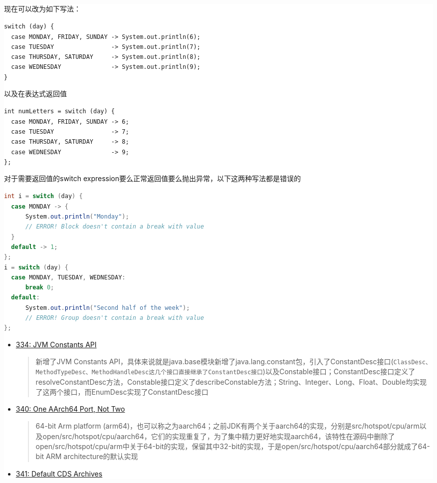   现在可以改为如下写法：

  ```pgsql
  switch (day) {
    case MONDAY, FRIDAY, SUNDAY -> System.out.println(6);
    case TUESDAY                -> System.out.println(7);
    case THURSDAY, SATURDAY     -> System.out.println(8);
    case WEDNESDAY              -> System.out.println(9);
  }
  ```

  以及在表达式返回值

  ```livescript
  int numLetters = switch (day) {
    case MONDAY, FRIDAY, SUNDAY -> 6;
    case TUESDAY                -> 7;
    case THURSDAY, SATURDAY     -> 8;
    case WEDNESDAY              -> 9;
  };
  ```

  对于需要返回值的switch expression要么正常返回值要么抛出异常，以下这两种写法都是错误的

  ```csharp
  int i = switch (day) {
    case MONDAY -> {
        System.out.println("Monday"); 
        // ERROR! Block doesn't contain a break with value
    }
    default -> 1;
  };
  i = switch (day) {
    case MONDAY, TUESDAY, WEDNESDAY: 
        break 0;
    default: 
        System.out.println("Second half of the week");
        // ERROR! Group doesn't contain a break with value
  };
  ```

- [334: JVM Constants API](https://link.segmentfault.com/?enc=ifBoXLTNvAbc2cJZDC%2FNGA%3D%3D.gWldShL2uwVDEjjYx3XhjaTyGhrjkTjkb%2FhvxzpZsvvmMXUgcHszPQ%2BUFeBJKMtb)

  > 新增了JVM Constants API，具体来说就是java.base模块新增了java.lang.constant包，引入了ConstantDesc接口(`ClassDesc、MethodTypeDesc、MethodHandleDesc这几个接口直接继承了ConstantDesc接口`)以及Constable接口；ConstantDesc接口定义了resolveConstantDesc方法，Constable接口定义了describeConstable方法；String、Integer、Long、Float、Double均实现了这两个接口，而EnumDesc实现了ConstantDesc接口

- [340: One AArch64 Port, Not Two](https://link.segmentfault.com/?enc=IO4cpk866GXQ%2FONDkKbPig%3D%3D.WWax%2BALzIvTqyadXpaW81zwi40nslsrgS4N6r%2Blc3eC6k6g7i5OVTK%2FdONPVP%2F%2Bi)

  > 64-bit Arm platform (arm64)，也可以称之为aarch64；之前JDK有两个关于aarch64的实现，分别是src/hotspot/cpu/arm以及open/src/hotspot/cpu/aarch64，它们的实现重复了，为了集中精力更好地实现aarch64，该特性在源码中删除了open/src/hotspot/cpu/arm中关于64-bit的实现，保留其中32-bit的实现，于是open/src/hotspot/cpu/aarch64部分就成了64-bit ARM architecture的默认实现

- [341: Default CDS Archives](https://link.segmentfault.com/?enc=6TULDpX4%2BMSmE0vTwy%2BvdA%3D%3D.%2FISn3OVw93W5ZJgdZW8SaiM61nOG0Yk8KGuLQTkhp9sKwmgTKx2CWb4lVv0gAslP)
